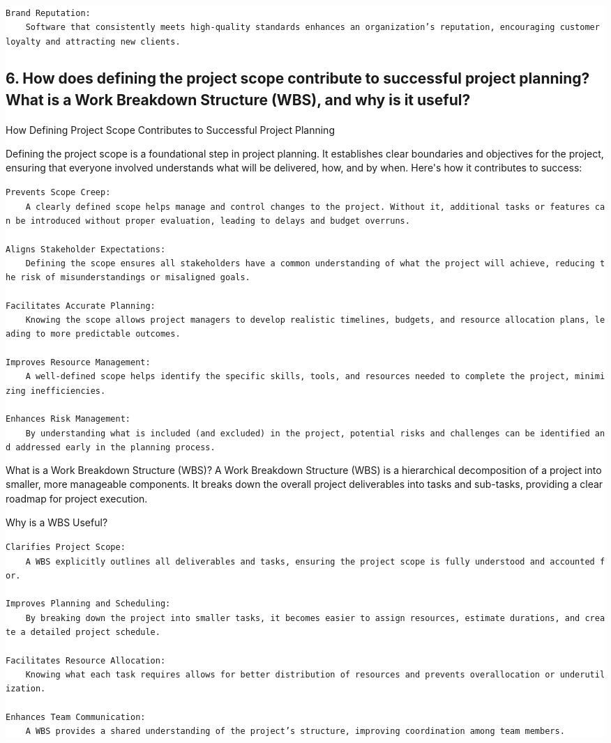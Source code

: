     Brand Reputation:
        Software that consistently meets high-quality standards enhances an organization’s reputation, encouraging customer loyalty and attracting new clients.
        
## 6. How does defining the project scope contribute to successful project planning? What is a Work Breakdown Structure (WBS), and why is it useful?
How Defining Project Scope Contributes to Successful Project Planning

Defining the project scope is a foundational step in project planning. It establishes clear boundaries and objectives for the project, ensuring that everyone involved understands what will be delivered, how, and by when. Here's how it contributes to success:

    Prevents Scope Creep:
        A clearly defined scope helps manage and control changes to the project. Without it, additional tasks or features can be introduced without proper evaluation, leading to delays and budget overruns.

    Aligns Stakeholder Expectations:
        Defining the scope ensures all stakeholders have a common understanding of what the project will achieve, reducing the risk of misunderstandings or misaligned goals.

    Facilitates Accurate Planning:
        Knowing the scope allows project managers to develop realistic timelines, budgets, and resource allocation plans, leading to more predictable outcomes.

    Improves Resource Management:
        A well-defined scope helps identify the specific skills, tools, and resources needed to complete the project, minimizing inefficiencies.

    Enhances Risk Management:
        By understanding what is included (and excluded) in the project, potential risks and challenges can be identified and addressed early in the planning process.

What is a Work Breakdown Structure (WBS)?
A Work Breakdown Structure (WBS) is a hierarchical decomposition of a project into smaller, more manageable components. It breaks down the overall project deliverables into tasks and sub-tasks, providing a clear roadmap for project execution.

Why is a WBS Useful?

    Clarifies Project Scope:
        A WBS explicitly outlines all deliverables and tasks, ensuring the project scope is fully understood and accounted for.

    Improves Planning and Scheduling:
        By breaking down the project into smaller tasks, it becomes easier to assign resources, estimate durations, and create a detailed project schedule.

    Facilitates Resource Allocation:
        Knowing what each task requires allows for better distribution of resources and prevents overallocation or underutilization.

    Enhances Team Communication:
        A WBS provides a shared understanding of the project’s structure, improving coordination among team members.
        